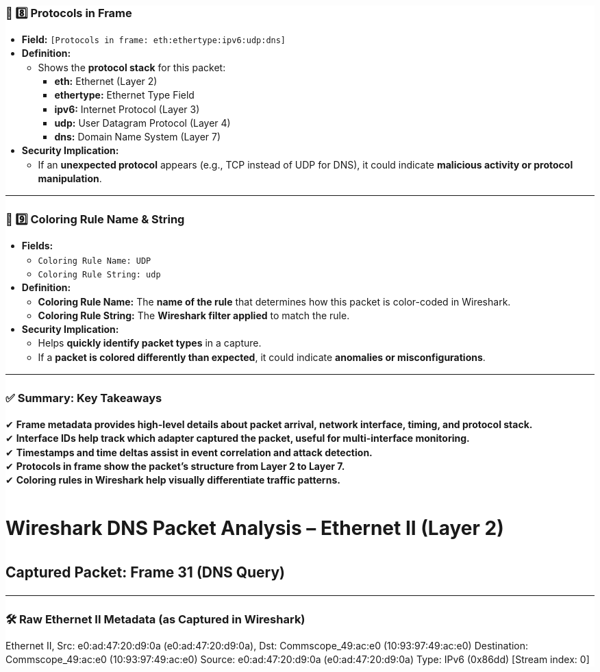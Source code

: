 
### **📌 8️⃣ Protocols in Frame**
- **Field:** `[Protocols in frame: eth:ethertype:ipv6:udp:dns]`
- **Definition:**  
  - Shows the **protocol stack** for this packet:
    - **eth:** Ethernet (Layer 2)
    - **ethertype:** Ethernet Type Field
    - **ipv6:** Internet Protocol (Layer 3)
    - **udp:** User Datagram Protocol (Layer 4)
    - **dns:** Domain Name System (Layer 7)
- **Security Implication:**  
  - If an **unexpected protocol** appears (e.g., TCP instead of UDP for DNS), it could indicate **malicious activity or protocol manipulation**.

---

### **📌 9️⃣ Coloring Rule Name & String**
- **Fields:**  
  - `Coloring Rule Name: UDP`
  - `Coloring Rule String: udp`
- **Definition:**  
  - **Coloring Rule Name:** The **name of the rule** that determines how this packet is color-coded in Wireshark.
  - **Coloring Rule String:** The **Wireshark filter applied** to match the rule.
- **Security Implication:**  
  - Helps **quickly identify packet types** in a capture.
  - If a **packet is colored differently than expected**, it could indicate **anomalies or misconfigurations**.

---

### **✅ Summary: Key Takeaways**
✔ **Frame metadata provides high-level details about packet arrival, network interface, timing, and protocol stack.**  
✔ **Interface IDs help track which adapter captured the packet, useful for multi-interface monitoring.**  
✔ **Timestamps and time deltas assist in event correlation and attack detection.**  
✔ **Protocols in frame show the packet’s structure from Layer 2 to Layer 7.**  
✔ **Coloring rules in Wireshark help visually differentiate traffic patterns.**  

# **Wireshark DNS Packet Analysis – Ethernet II (Layer 2)**
## **Captured Packet: Frame 31 (DNS Query)**

---

### **🛠 Raw Ethernet II Metadata (as Captured in Wireshark)**
Ethernet II, Src: e0:ad:47:20:d9:0a (e0:ad:47:20:d9:0a), Dst: Commscope_49:ac:e0 (10:93:97:49:ac:e0) Destination: Commscope_49:ac:e0 (10:93:97:49:ac:e0) Source: e0:ad:47:20:d9:0a (e0:ad:47:20:d9:0a) Type: IPv6 (0x86dd) [Stream index: 0]

